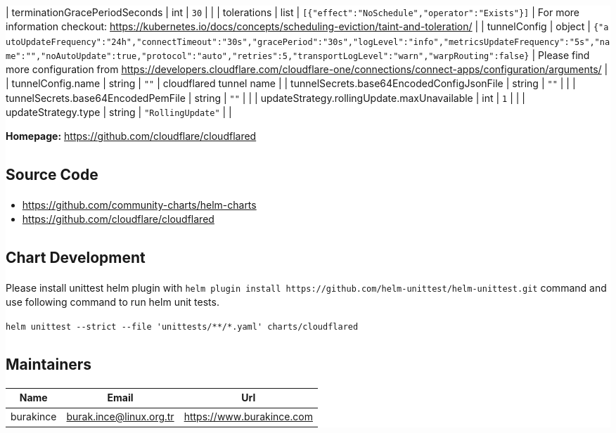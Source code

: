 | terminationGracePeriodSeconds | int | `30` |  |
| tolerations | list | `[{"effect":"NoSchedule","operator":"Exists"}]` | For more information checkout: https://kubernetes.io/docs/concepts/scheduling-eviction/taint-and-toleration/ |
| tunnelConfig | object | `{"autoUpdateFrequency":"24h","connectTimeout":"30s","gracePeriod":"30s","logLevel":"info","metricsUpdateFrequency":"5s","name":"","noAutoUpdate":true,"protocol":"auto","retries":5,"transportLogLevel":"warn","warpRouting":false}` | Please find more configuration from https://developers.cloudflare.com/cloudflare-one/connections/connect-apps/configuration/arguments/ |
| tunnelConfig.name | string | `""` | cloudflared tunnel name |
| tunnelSecrets.base64EncodedConfigJsonFile | string | `""` |  |
| tunnelSecrets.base64EncodedPemFile | string | `""` |  |
| updateStrategy.rollingUpdate.maxUnavailable | int | `1` |  |
| updateStrategy.type | string | `"RollingUpdate"` |  |

**Homepage:** <https://github.com/cloudflare/cloudflared>

## Source Code

* <https://github.com/community-charts/helm-charts>
* <https://github.com/cloudflare/cloudflared>

## Chart Development

Please install unittest helm plugin with `helm plugin install https://github.com/helm-unittest/helm-unittest.git` command and use following command to run helm unit tests.

```console
helm unittest --strict --file 'unittests/**/*.yaml' charts/cloudflared
```

## Maintainers

| Name | Email | Url |
| ---- | ------ | --- |
| burakince | <burak.ince@linux.org.tr> | <https://www.burakince.com> |
